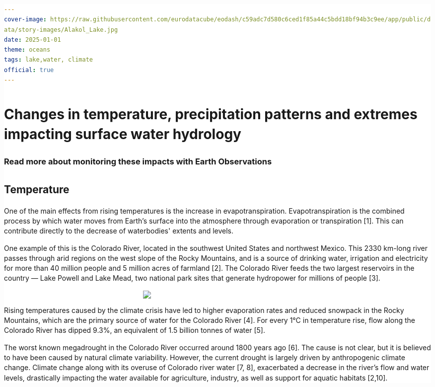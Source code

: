 ```yaml
---
cover-image: https://raw.githubusercontent.com/eurodatacube/eodash/c59adc7d580c6ced1f85a44c5bdd18bf94b3c9ee/app/public/data/story-images/Alakol_Lake.jpg
date: 2025-01-01
theme: oceans
tags: lake,water, climate
official: true
---
```


#  Changes in temperature, precipitation patterns and extremes impacting surface water hydrology 
### Read more about monitoring these impacts with Earth Observations 

## Temperature

One of the main effects from rising temperatures is the increase in evapotranspiration. Evapotranspiration is the combined process by which water moves from Earth’s surface into the atmosphere through evaporation or transpiration [1]. This can contribute directly to the decrease of waterbodies' extents and levels.

One example of this is the Colorado River, located in the southwest United States and northwest Mexico. This 2330 km-long river passes through arid regions on the west slope of the Rocky Mountains, and is a source of drinking water, irrigation and electricity for more than 40 million people and 5 million acres of farmland [2]. The Colorado River feeds the two largest reservoirs in the country — Lake Powell and Lake Mead, two national park sites that generate hydropower for millions of people [3].

<figure style="text-align:center;">
  <img
    src="https://github.com/eurodatacube/eodash/blob/master/app/public/data/story-images/Eodashboard_coloradoriver_230707.png?raw=true"
  width=300
    style="max-width:100%; height:auto; display:block; margin:0 auto;"
  >
</figure>

Rising temperatures caused by the climate crisis have led to higher evaporation rates and reduced snowpack in the Rocky Mountains, which are the primary source of water for the Colorado River [4]. For every 1°C in temperature rise, flow along the Colorado River has dipped 9.3%, an equivalent of 1.5 billion tonnes of water [5].

The worst known megadrought in the Colorado River occurred around 1800 years ago [6]. The cause is not clear, but it is believed to have been caused by natural climate variability. However, the current drought is largely driven by anthropogenic climate change. Climate change along with its overuse of Colorado river water [7, 8], exacerbated a decrease in the river’s flow and water levels, drastically impacting the water available for agriculture, industry, as well as support for aquatic habitats [2,10].
